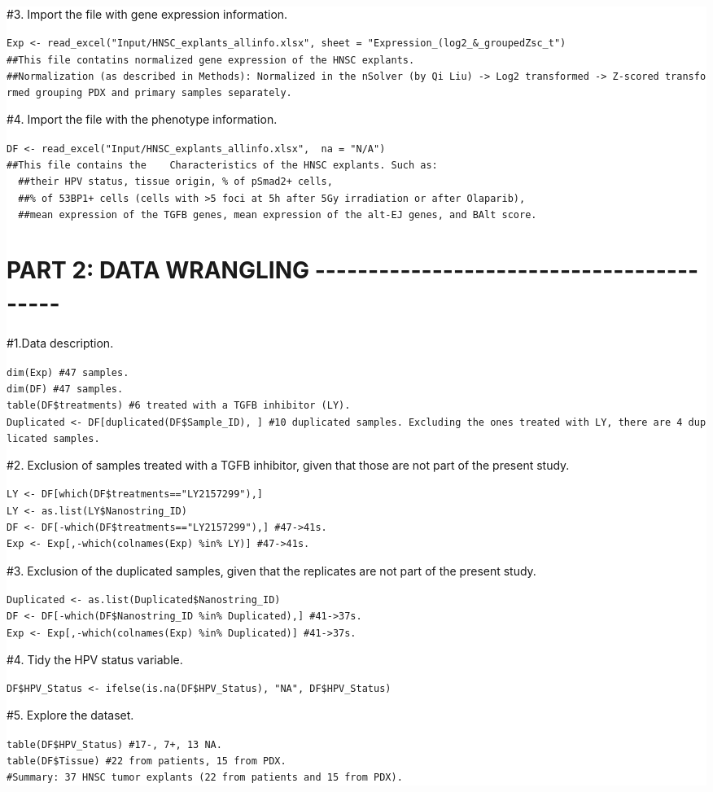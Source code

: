 #3. Import the file with gene expression information. 
```{r message = FALSE, warning = FALSE}
Exp <- read_excel("Input/HNSC_explants_allinfo.xlsx", sheet = "Expression_(log2_&_groupedZsc_t")
##This file contatins normalized gene expression of the HNSC explants. 
##Normalization (as described in Methods): Normalized in the nSolver (by Qi Liu) -> Log2 transformed -> Z-scored transformed grouping PDX and primary samples separately. 
```

#4. Import the file with the phenotype information. 
```{r message = FALSE, warning = FALSE}
DF <- read_excel("Input/HNSC_explants_allinfo.xlsx",  na = "N/A") 
##This file contains the	Characteristics of the HNSC explants. Such as:
  ##their HPV status, tissue origin, % of pSmad2+ cells, 
  ##% of 53BP1+ cells (cells with >5 foci at 5h after 5Gy irradiation or after Olaparib), 
  ##mean expression of the TGFB genes, mean expression of the alt-EJ genes, and BAlt score.  
```



# PART 2: DATA WRANGLING -----------------------------------------

#1.Data description. 
```{r message = FALSE, warning = FALSE, results='hide'}
dim(Exp) #47 samples. 
dim(DF) #47 samples. 
table(DF$treatments) #6 treated with a TGFB inhibitor (LY). 
Duplicated <- DF[duplicated(DF$Sample_ID), ] #10 duplicated samples. Excluding the ones treated with LY, there are 4 duplicated samples. 
```

#2. Exclusion of samples treated with a TGFB inhibitor, given that those are not part of the present study.
```{r message = FALSE, warning = FALSE, results='hide'}
LY <- DF[which(DF$treatments=="LY2157299"),]
LY <- as.list(LY$Nanostring_ID)
DF <- DF[-which(DF$treatments=="LY2157299"),] #47->41s. 
Exp <- Exp[,-which(colnames(Exp) %in% LY)] #47->41s. 
```

#3. Exclusion of the duplicated samples, given that the replicates are not part of the present study. 
```{r message = FALSE, warning = FALSE, results='hide'}
Duplicated <- as.list(Duplicated$Nanostring_ID)
DF <- DF[-which(DF$Nanostring_ID %in% Duplicated),] #41->37s.
Exp <- Exp[,-which(colnames(Exp) %in% Duplicated)] #41->37s. 
```

#4. Tidy the HPV status variable. 
```{r message = FALSE, warning = FALSE, results='hide'}
DF$HPV_Status <- ifelse(is.na(DF$HPV_Status), "NA", DF$HPV_Status)
```

#5. Explore the dataset. 
```{r message = FALSE, warning = FALSE}
table(DF$HPV_Status) #17-, 7+, 13 NA. 
table(DF$Tissue) #22 from patients, 15 from PDX. 
#Summary: 37 HNSC tumor explants (22 from patients and 15 from PDX).
```
